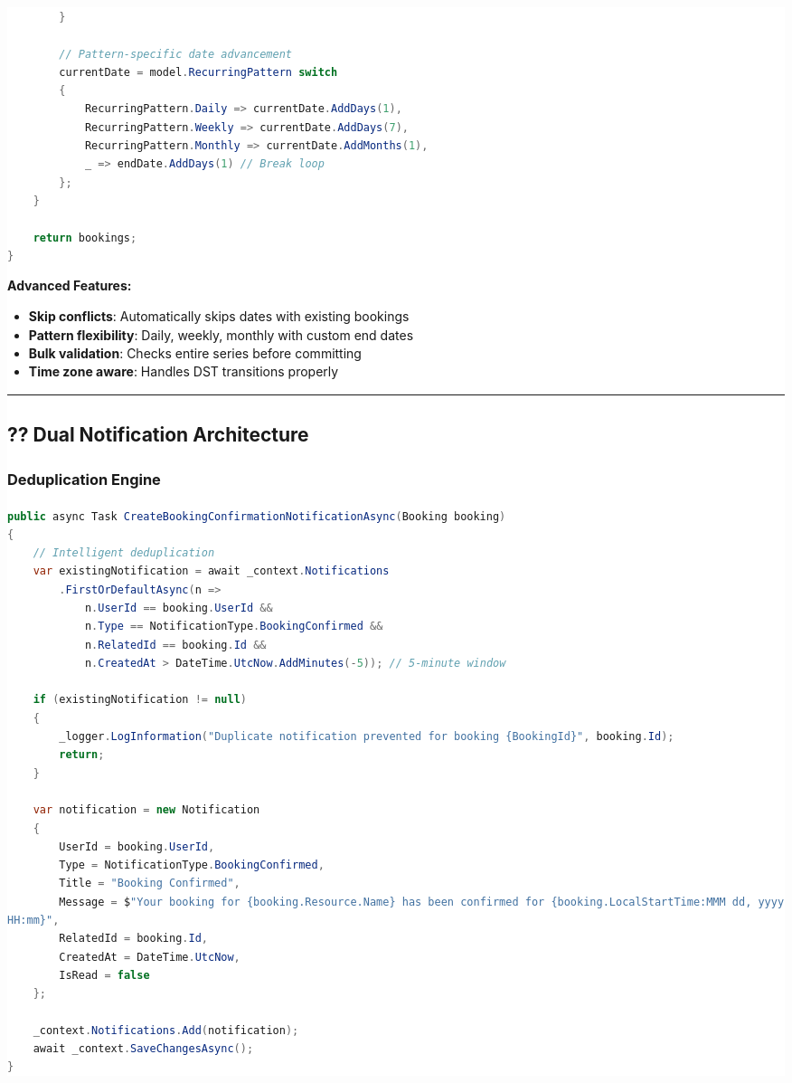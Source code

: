 ```csharp
        }
        
        // Pattern-specific date advancement
        currentDate = model.RecurringPattern switch
        {
            RecurringPattern.Daily => currentDate.AddDays(1),
            RecurringPattern.Weekly => currentDate.AddDays(7),
            RecurringPattern.Monthly => currentDate.AddMonths(1),
            _ => endDate.AddDays(1) // Break loop
        };
    }
    
    return bookings;
}
```

**Advanced Features:**
- **Skip conflicts**: Automatically skips dates with existing bookings
- **Pattern flexibility**: Daily, weekly, monthly with custom end dates
- **Bulk validation**: Checks entire series before committing
- **Time zone aware**: Handles DST transitions properly

---

## ?? **Dual Notification Architecture**

### **Deduplication Engine**
```csharp
public async Task CreateBookingConfirmationNotificationAsync(Booking booking)
{
    // Intelligent deduplication
    var existingNotification = await _context.Notifications
        .FirstOrDefaultAsync(n => 
            n.UserId == booking.UserId &&
            n.Type == NotificationType.BookingConfirmed &&
            n.RelatedId == booking.Id &&
            n.CreatedAt > DateTime.UtcNow.AddMinutes(-5)); // 5-minute window
    
    if (existingNotification != null)
    {
        _logger.LogInformation("Duplicate notification prevented for booking {BookingId}", booking.Id);
        return;
    }
    
    var notification = new Notification
    {
        UserId = booking.UserId,
        Type = NotificationType.BookingConfirmed,
        Title = "Booking Confirmed",
        Message = $"Your booking for {booking.Resource.Name} has been confirmed for {booking.LocalStartTime:MMM dd, yyyy HH:mm}",
        RelatedId = booking.Id,
        CreatedAt = DateTime.UtcNow,
        IsRead = false
    };
    
    _context.Notifications.Add(notification);
    await _context.SaveChangesAsync();
}
```
